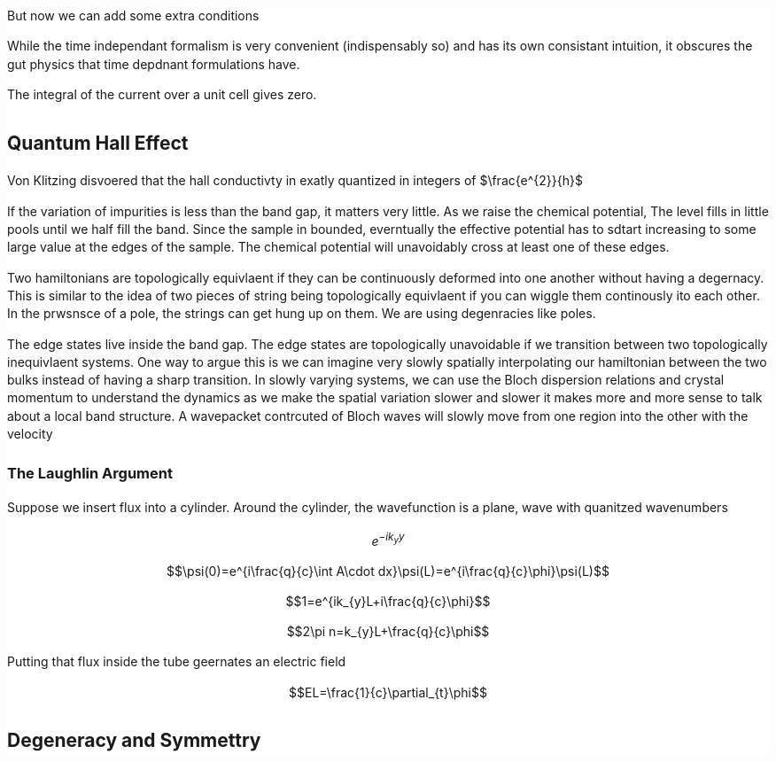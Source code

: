 But now we can add some extra conditions

While the time independant formalism is very convenient (indispensably
so) and has its own consistant intuition, it obscures the gut physics
that time depdnant formulations have.

The integral of the current over a unit cell gives zero.

Quantum Hall Effect
-------------------

Von Klitzing disvoered that the hall conductivty in exatly quantized in
integers of $\frac{e^{2}}{h}$

If the variation of impurities is less than the band gap, it matters
very little. As we raise the chemical potential, The level fills in
little pools until we half fill the band. Since the sample in bounded,
everntually the effective potential has to sdtart increasing to some
large value at the edges of the sample. The chemical potential will
unavoidably cross at least one of these edges.

Two hamiltonians are topologically equivlaent if they can be
continuously deformed into one another without having a degernacy. This
is similar to the idea of two pieces of string being topologically
equivlaent if you can wiggle them continously ito each other. In the
prwsnsce of a pole, the strings can get hung up on them. We are using
degenracies like poles.

The edge states live inside the band gap. The edge states are
topologically unavoidable if we transition between two topologically
inequivlaent systems. One way to argue this is we can imagine very
slowly spatially interpolating our hamiltonian between the two bulks
instead of having a sharp transition. In slowly varying systems, we can
use the Bloch dispersion relations and crystal momentum to understand
the dynamics as we make the spatial variation slower and slower it makes
more and more sense to talk about a local band structure. A wavepacket
contrcuted of Bloch waves will slowly move from one region into the
other with the velocity

### The Laughlin Argument

Suppose we insert flux into a cylinder. Around the cylinder, the
wavefunction is a plane, wave with quanitzed wavenumbers

$$e^{-ik_{y}y}$$

$$\psi(0)=e^{i\frac{q}{c}\int A\cdot dx}\psi(L)=e^{i\frac{q}{c}\phi}\psi(L)$$

$$1=e^{ik_{y}L+i\frac{q}{c}\phi}$$

$$2\pi n=k_{y}L+\frac{q}{c}\phi$$

Putting that flux inside the tube geernates an electric field

$$EL=\frac{1}{c}\partial_{t}\phi$$

Degeneracy and Symmettry 
------------------------
